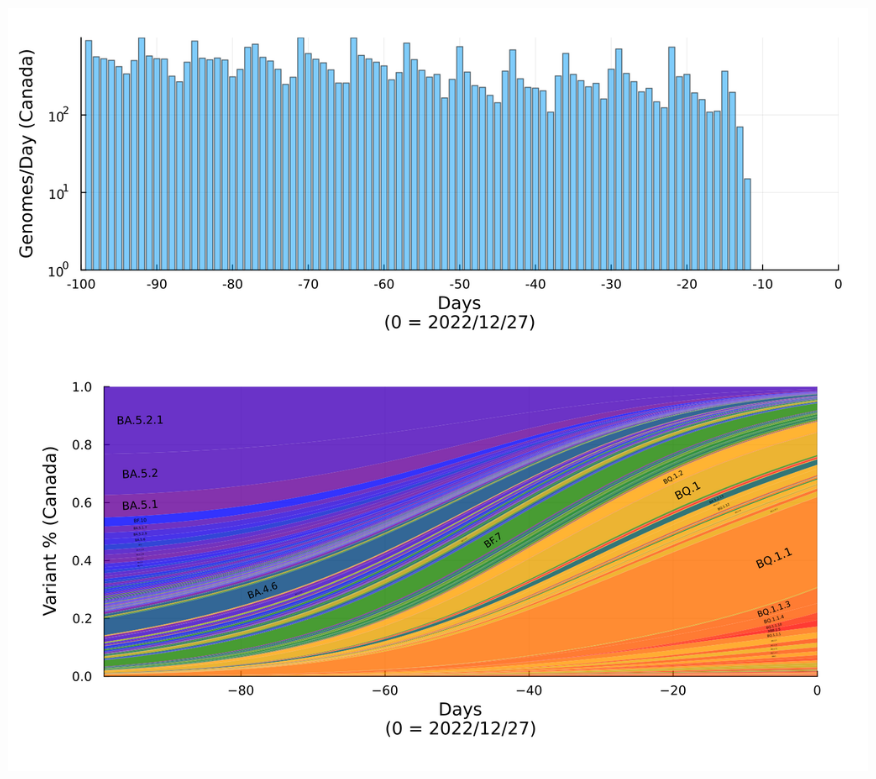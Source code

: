 <img src="plots/sequence_volume_Canada.svg" style="width: 2800px;">

<img src="plots/muller_trajectories_country_Canada.svg" style="width: 2800px;">
